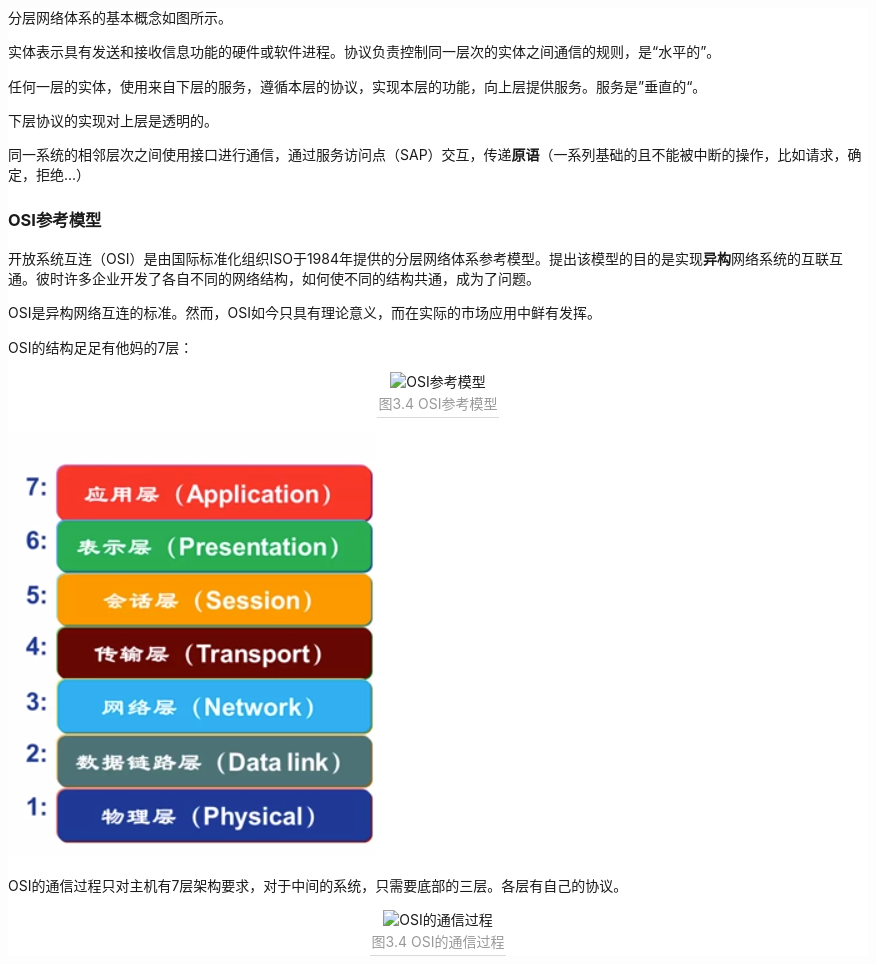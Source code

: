 分层网络体系的基本概念如图所示。

实体表示具有发送和接收信息功能的硬件或软件进程。协议负责控制同一层次的实体之间通信的规则，是“水平的”。

任何一层的实体，使用来自下层的服务，遵循本层的协议，实现本层的功能，向上层提供服务。服务是”垂直的“。

下层协议的实现对上层是透明的。

同一系统的相邻层次之间使用接口进行通信，通过服务访问点（SAP）交互，传递**原语**（一系列基础的且不能被中断的操作，比如请求，确定，拒绝...）

### OSI参考模型

开放系统互连（OSI）是由国际标准化组织ISO于1984年提供的分层网络体系参考模型。提出该模型的目的是实现**异构**网络系统的互联互通。彼时许多企业开发了各自不同的网络结构，如何使不同的结构共通，成为了问题。

OSI是异构网络互连的标准。然而，OSI如今只具有理论意义，而在实际的市场应用中鲜有发挥。

OSI的结构足足有他妈的7层：

<center>    <img src="{{'assets/postResources/image-20200918210012519.png'|relative_url}}" alt="OSI参考模型" />    <br>    <div style="color:orange; border-bottom: 1px solid #d9d9d9;    display: inline-block;    color: #999;    padding: 2px;">图3.4 OSI参考模型</div> </center>

![image-20200918210012519](../assets/postResources/image-20200918210012519.png)



OSI的通信过程只对主机有7层架构要求，对于中间的系统，只需要底部的三层。各层有自己的协议。



<center>    <img src="{{'assets/postResources/image-20200918214249759.png'|relative_url}}" alt="OSI的通信过程" />    <br>    <div style="color:orange; border-bottom: 1px solid #d9d9d9;    display: inline-block;    color: #999;    padding: 2px;">图3.4 OSI的通信过程</div> </center>
